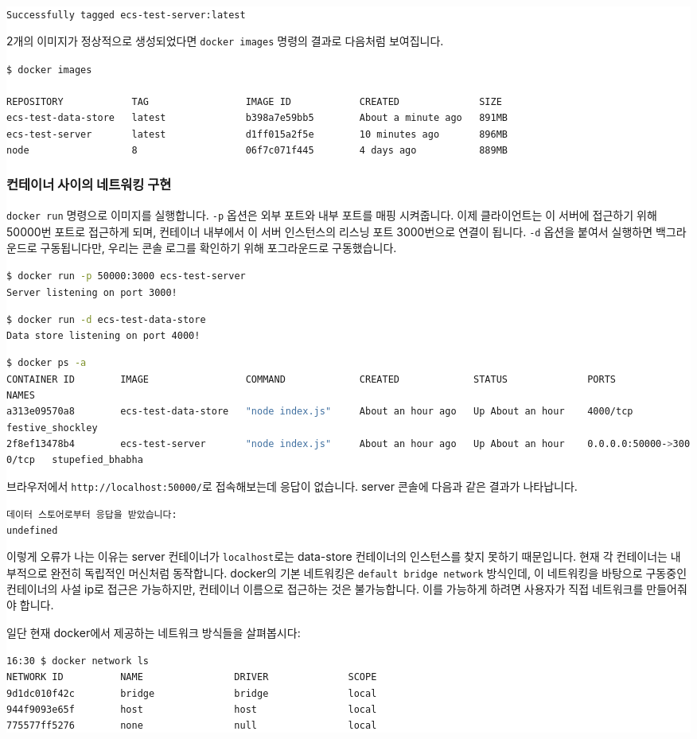 ```bash
Successfully tagged ecs-test-server:latest
```

2개의 이미지가 정상적으로 생성되었다면 `docker images` 명령의 결과로 다음처럼 보여집니다.

```bash
$ docker images

REPOSITORY            TAG                 IMAGE ID            CREATED              SIZE
ecs-test-data-store   latest              b398a7e59bb5        About a minute ago   891MB
ecs-test-server       latest              d1ff015a2f5e        10 minutes ago       896MB
node                  8                   06f7c071f445        4 days ago           889MB
```

### 컨테이너 사이의 네트워킹 구현

`docker run` 명령으로 이미지를 실행합니다. `-p` 옵션은 외부 포트와 내부 포트를 매핑 시켜줍니다. 이제 클라이언트는 이 서버에 접근하기 위해 50000번 포트로 접근하게 되며, 컨테이너 내부에서 이 서버 인스턴스의 리스닝 포트 3000번으로 연결이 됩니다. `-d` 옵션을 붙여서 실행하면 백그라운드로 구동됩니다만, 우리는 콘솔 로그를 확인하기 위해 포그라운드로 구동했습니다.

```bash
$ docker run -p 50000:3000 ecs-test-server
Server listening on port 3000!
```

```bash
$ docker run -d ecs-test-data-store
Data store listening on port 4000!
```

```bash
$ docker ps -a
CONTAINER ID        IMAGE                 COMMAND             CREATED             STATUS              PORTS                     NAMES
a313e09570a8        ecs-test-data-store   "node index.js"     About an hour ago   Up About an hour    4000/tcp                  festive_shockley
2f8ef13478b4        ecs-test-server       "node index.js"     About an hour ago   Up About an hour    0.0.0.0:50000->3000/tcp   stupefied_bhabha
```

브라우저에서 `http://localhost:50000/`로 접속해보는데 응답이 없습니다. server 콘솔에 다음과 같은 결과가 나타납니다.

```bash
데이터 스토어로부터 응답을 받았습니다:
undefined
```

이렇게 오류가 나는 이유는 server 컨테이너가 `localhost`로는 data-store 컨테이너의 인스턴스를 찾지 못하기 때문입니다. 현재 각 컨테이너는 내부적으로 완전히 독립적인 머신처럼 동작합니다. docker의 기본 네트워킹은 `default bridge network` 방식인데, 이 네트워킹을 바탕으로 구동중인 컨테이너의 사설 ip로 접근은 가능하지만, 컨테이너 이름으로 접근하는 것은 불가능합니다. 이를 가능하게 하려면 사용자가 직접 네트워크를 만들어줘야 합니다.

일단 현재 docker에서 제공하는 네트워크 방식들을 살펴봅시다:

```bash
16:30 $ docker network ls
NETWORK ID          NAME                DRIVER              SCOPE
9d1dc010f42c        bridge              bridge              local
944f9093e65f        host                host                local
775577ff5276        none                null                local
```
